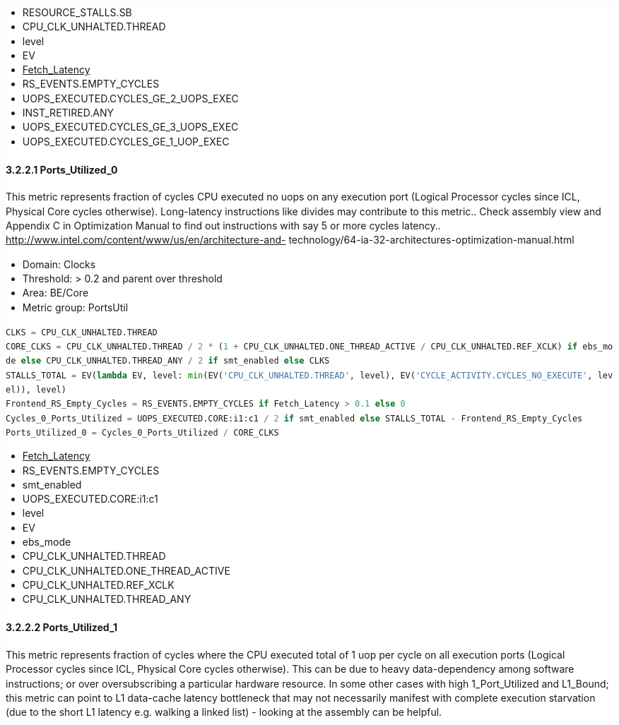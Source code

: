 - RESOURCE_STALLS.SB
- CPU_CLK_UNHALTED.THREAD
- level
- EV
- [Fetch_Latency](#fetch_latency)
- RS_EVENTS.EMPTY_CYCLES
- UOPS_EXECUTED.CYCLES_GE_2_UOPS_EXEC
- INST_RETIRED.ANY
- UOPS_EXECUTED.CYCLES_GE_3_UOPS_EXEC
- UOPS_EXECUTED.CYCLES_GE_1_UOP_EXEC

#### 3.2.2.1 <a id="ports_utilized_0">Ports_Utilized_0</a>

This metric represents fraction of cycles CPU executed no uops on any execution port (Logical Processor cycles since ICL, Physical Core cycles otherwise). Long-latency instructions like divides may contribute to this metric.. Check assembly view and Appendix C in Optimization Manual to find out instructions with say 5 or more cycles latency.. http://www.intel.com/content/www/us/en/architecture-and- technology/64-ia-32-architectures-optimization-manual.html

- Domain: Clocks
- Threshold:  > 0.2 and parent over threshold
- Area: BE/Core
- Metric group: PortsUtil

```python
CLKS = CPU_CLK_UNHALTED.THREAD
CORE_CLKS = CPU_CLK_UNHALTED.THREAD / 2 * (1 + CPU_CLK_UNHALTED.ONE_THREAD_ACTIVE / CPU_CLK_UNHALTED.REF_XCLK) if ebs_mode else CPU_CLK_UNHALTED.THREAD_ANY / 2 if smt_enabled else CLKS
STALLS_TOTAL = EV(lambda EV, level: min(EV('CPU_CLK_UNHALTED.THREAD', level), EV('CYCLE_ACTIVITY.CYCLES_NO_EXECUTE', level)), level)
Frontend_RS_Empty_Cycles = RS_EVENTS.EMPTY_CYCLES if Fetch_Latency > 0.1 else 0
Cycles_0_Ports_Utilized = UOPS_EXECUTED.CORE:i1:c1 / 2 if smt_enabled else STALLS_TOTAL - Frontend_RS_Empty_Cycles
Ports_Utilized_0 = Cycles_0_Ports_Utilized / CORE_CLKS
```

- [Fetch_Latency](#fetch_latency)
- RS_EVENTS.EMPTY_CYCLES
- smt_enabled
- UOPS_EXECUTED.CORE:i1:c1
- level
- EV
- ebs_mode
- CPU_CLK_UNHALTED.THREAD
- CPU_CLK_UNHALTED.ONE_THREAD_ACTIVE
- CPU_CLK_UNHALTED.REF_XCLK
- CPU_CLK_UNHALTED.THREAD_ANY

#### 3.2.2.2 <a id="ports_utilized_1">Ports_Utilized_1</a>

This metric represents fraction of cycles where the CPU executed total of 1 uop per cycle on all execution ports (Logical Processor cycles since ICL, Physical Core cycles otherwise). This can be due to heavy data-dependency among software instructions; or over oversubscribing a particular hardware resource. In some other cases with high 1_Port_Utilized and L1_Bound; this metric can point to L1 data-cache latency bottleneck that may not necessarily manifest with complete execution starvation (due to the short L1 latency e.g. walking a linked list) - looking at the assembly can be helpful.

